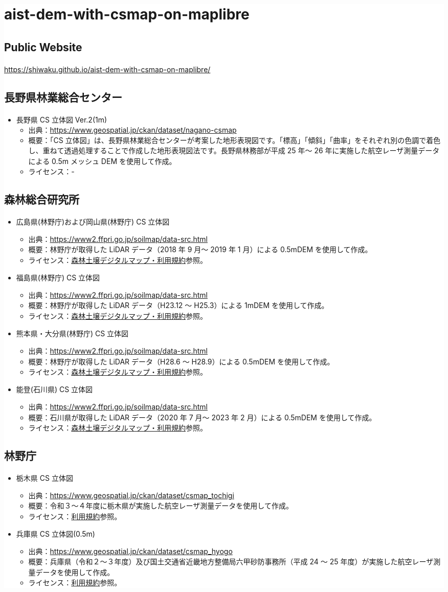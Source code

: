 # aist-dem-with-csmap-on-maplibre

## Public Website

https://shiwaku.github.io/aist-dem-with-csmap-on-maplibre/

## 長野県林業総合センター

- 長野県 CS 立体図 Ver.2(1m)
  - 出典：https://www.geospatial.jp/ckan/dataset/nagano-csmap
  - 概要：「CS 立体図」は、長野県林業総合センターが考案した地形表現図です。「標高」「傾斜」「曲率」をそれぞれ別の色調で着色し、重ねて透過処理することで作成した地形表現図法です。長野県林務部が平成 25 年～ 26 年に実施した航空レーザ測量データによる 0.5m メッシュ DEM を使用して作成。
  - ライセンス：-

## 森林総合研究所

- 広島県(林野庁)および岡山県(林野庁) CS 立体図

  - 出典：https://www2.ffpri.go.jp/soilmap/data-src.html
  - 概要：林野庁が取得した LiDAR データ（2018 年 9 月～ 2019 年 1 月）による 0.5mDEM を使用して作成。
  - ライセンス：[森林土壌デジタルマップ・利用規約](https://www2.ffpri.go.jp/soilmap/#)参照。



- 福島県(林野庁) CS 立体図

  - 出典：https://www2.ffpri.go.jp/soilmap/data-src.html
  - 概要：林野庁が取得した LiDAR データ（H23.12 ～ H25.3）による 1mDEM を使用して作成。
  - ライセンス：[森林土壌デジタルマップ・利用規約](https://www2.ffpri.go.jp/soilmap/#)参照。

- 熊本県・大分県(林野庁) CS 立体図

  - 出典：https://www2.ffpri.go.jp/soilmap/data-src.html
  - 概要：林野庁が取得した LiDAR データ（H28.6 ～ H28.9）による 0.5mDEM を使用して作成。
  - ライセンス：[森林土壌デジタルマップ・利用規約](https://www2.ffpri.go.jp/soilmap/#)参照。

- 能登(石川県) CS 立体図
  - 出典：https://www2.ffpri.go.jp/soilmap/data-src.html
  - 概要：石川県が取得した LiDAR データ（2020 年 7 月～ 2023 年 2 月）による 0.5mDEM を使用して作成。
  - ライセンス：[森林土壌デジタルマップ・利用規約](https://www2.ffpri.go.jp/soilmap/#)参照。

## 林野庁

- 栃木県 CS 立体図

  - 出典：https://www.geospatial.jp/ckan/dataset/csmap_tochigi
  - 概要：令和３～４年度に栃木県が実施した航空レーザ測量データを使用して作成。
  - ライセンス：[利用規約](https://www.geospatial.jp/ckan/dataset/csmap_tochigi/resource/4dffe2ac-511f-49eb-87c4-29c936ed2cb7)参照。

- 兵庫県 CS 立体図(0.5m)

  - 出典：https://www.geospatial.jp/ckan/dataset/csmap_hyogo
  - 概要：兵庫県（令和２～３年度）及び国土交通省近畿地方整備局六甲砂防事務所（平成 24 ～ 25 年度）が実施した航空レーザ測量データを使用して作成。
  - ライセンス：[利用規約](https://www.geospatial.jp/ckan/dataset/csmap_hyogo/resource/ab5fab0d-99a1-4638-9807-a09eb53e14b7)参照。
